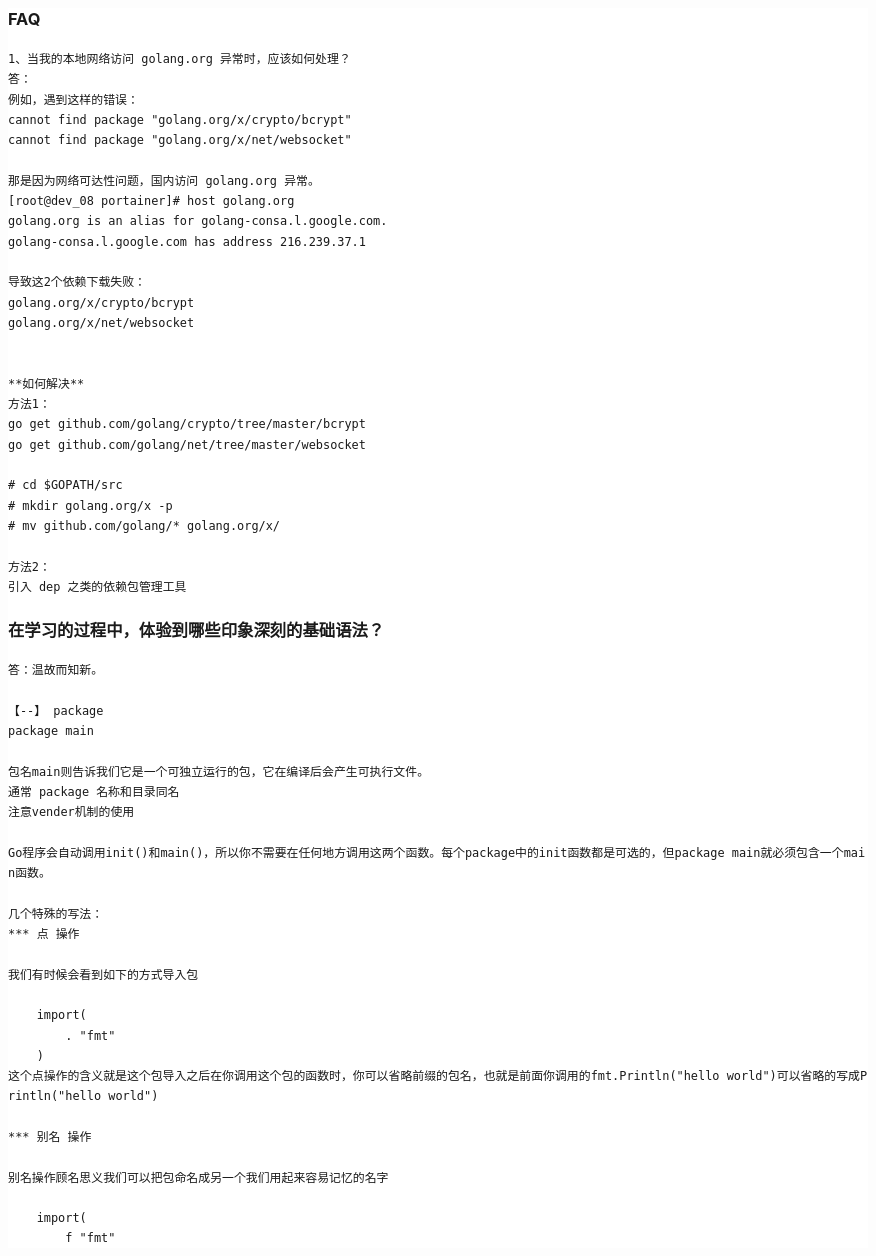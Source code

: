 



### FAQ
```
1、当我的本地网络访问 golang.org 异常时，应该如何处理？
答：
例如，遇到这样的错误：
cannot find package "golang.org/x/crypto/bcrypt"
cannot find package "golang.org/x/net/websocket"

那是因为网络可达性问题，国内访问 golang.org 异常。
[root@dev_08 portainer]# host golang.org
golang.org is an alias for golang-consa.l.google.com.
golang-consa.l.google.com has address 216.239.37.1

导致这2个依赖下载失败：
golang.org/x/crypto/bcrypt
golang.org/x/net/websocket


**如何解决**
方法1：
go get github.com/golang/crypto/tree/master/bcrypt
go get github.com/golang/net/tree/master/websocket

# cd $GOPATH/src
# mkdir golang.org/x -p
# mv github.com/golang/* golang.org/x/

方法2：
引入 dep 之类的依赖包管理工具
```

### 在学习的过程中，体验到哪些印象深刻的基础语法？
```
答：温故而知新。

【--】 package
package main

包名main则告诉我们它是一个可独立运行的包，它在编译后会产生可执行文件。
通常 package 名称和目录同名
注意vender机制的使用

Go程序会自动调用init()和main()，所以你不需要在任何地方调用这两个函数。每个package中的init函数都是可选的，但package main就必须包含一个main函数。

几个特殊的写法：
*** 点 操作

我们有时候会看到如下的方式导入包

    import(
        . "fmt"
    )
这个点操作的含义就是这个包导入之后在你调用这个包的函数时，你可以省略前缀的包名，也就是前面你调用的fmt.Println("hello world")可以省略的写成Println("hello world")

*** 别名 操作

别名操作顾名思义我们可以把包命名成另一个我们用起来容易记忆的名字

    import(
        f "fmt"
```
